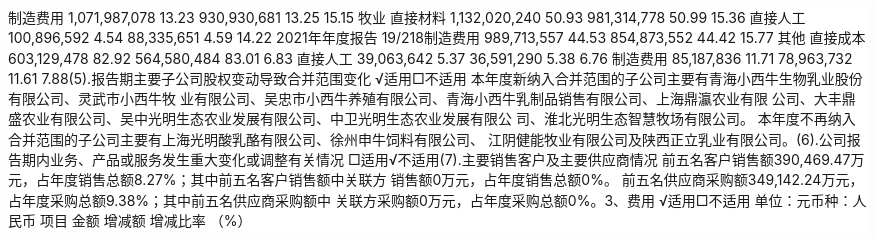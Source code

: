制造费用
1,071,987,078
13.23
930,930,681
13.25
15.15
牧业
直接材料
1,132,020,240
50.93
981,314,778
50.99
15.36
直接人工
100,896,592
4.54
88,335,651
4.59
14.22
2021年年度报告
19/218制造费用
989,713,557
44.53
854,873,552
44.42
15.77
其他
直接成本
603,129,478
82.92
564,580,484
83.01
6.83
直接人工
39,063,642
5.37
36,591,290
5.38
6.76
制造费用
85,187,836
11.71
78,963,732
11.61
7.88(5).报告期主要子公司股权变动导致合并范围变化
√适用□不适用
本年度新纳入合并范围的子公司主要有青海小西牛生物乳业股份有限公司、灵武市小西牛牧
业有限公司、吴忠市小西牛养殖有限公司、青海小西牛乳制品销售有限公司、上海鼎瀛农业有限
公司、大丰鼎盛农业有限公司、吴中光明生态农业发展有限公司、中卫光明生态农业发展有限公
司、淮北光明生态智慧牧场有限公司。
本年度不再纳入合并范围的子公司主要有上海光明酸乳酪有限公司、徐州申牛饲料有限公司、
江阴健能牧业有限公司及陕西正立乳业有限公司。(6).公司报告期内业务、产品或服务发生重大变化或调整有关情况
□适用√不适用(7).主要销售客户及主要供应商情况
前五名客户销售额390,469.47万元，占年度销售总额8.27%；其中前五名客户销售额中关联方
销售额0万元，占年度销售总额0%。
前五名供应商采购额349,142.24万元，占年度采购总额9.38%；其中前五名供应商采购额中
关联方采购额0万元，占年度采购总额0%。3、费用
√适用□不适用
单位：元币种：人民币
项目
金额
增减额
增减比率
（%）